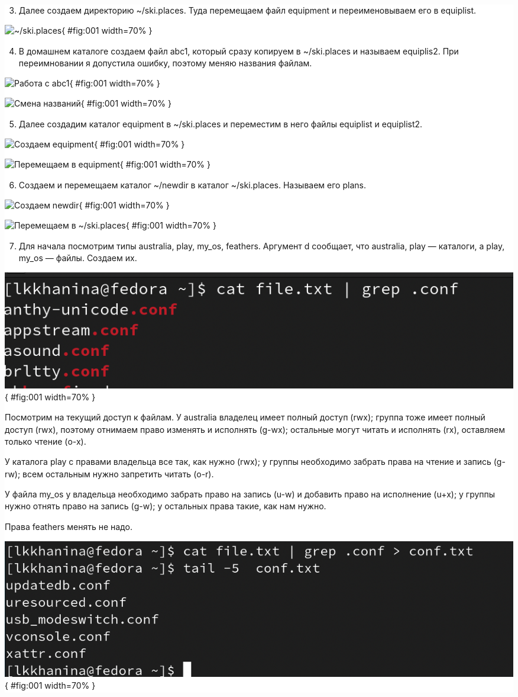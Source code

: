 3. Далее создаем директорию ~/ski.places. Туда перемещаем файл equipment и переименовываем его в equiplist. 

![~/ski.places](image/2.2-2.4.png){ #fig:001 width=70% }

4. В домашнем каталоге создаем файл abc1, который сразу копируем в ~/ski.places и называем equiplis2. При переимновании я допустила ошибку, поэтому меняю названия файлам. 

![Работа с abc1](image/2.5.1.png){ #fig:001 width=70% }

![Смена названий](image/2.5.2.png){ #fig:001 width=70% }

5. Далее создадим каталог equipment в ~/ski.places и переместим в него файлы equiplist и equiplist2. 

![Создаем equipment](image/2.6.png){ #fig:001 width=70% }

![Перемещаем в equipment](image/2.7.png){ #fig:001 width=70% }

6. Создаем и перемещаем каталог ~/newdir в каталог ~/ski.places. Называем его plans. 

![Создаем newdir](image/2.8.1.png){ #fig:001 width=70% }

![Перемещаем в ~/ski.places](image/2.8.2.png){ #fig:001 width=70% }

7. Для начала посмотрим типы australia, play, my_os, feathers. Аргумент d сообщает, что australia, play — каталоги, а play, my_os — файлы. Создаем их. 

![Создание australia, play, my_os, feathers](image/3.1.png){ #fig:001 width=70% }

Посмотрим на текущий доступ к файлам. У australia владелец имеет полный доступ (rwx); группа тоже имеет полный доступ (rwx), поэтому отнимаем право изменять и исполнять (g-wx); остальные могут читать и исполнять (rx), оставляем только чтение (o-x). 

У каталога play с правами владельца все так, как нужно (rwx); у группы необходимо забрать права на чтение и запись (g-rw); всем остальным нужно запретить читать (o-r). 

У файла my_os у владельца необходимо забрать право на запись (u-w) и добавить право на исполнение (u+x); у группы нужно отнять право на запись (g-w); у остальных права такие, как нам нужно. 

Права feathers менять не надо. 

![Меняем права](image/3.2.png){ #fig:001 width=70% }
